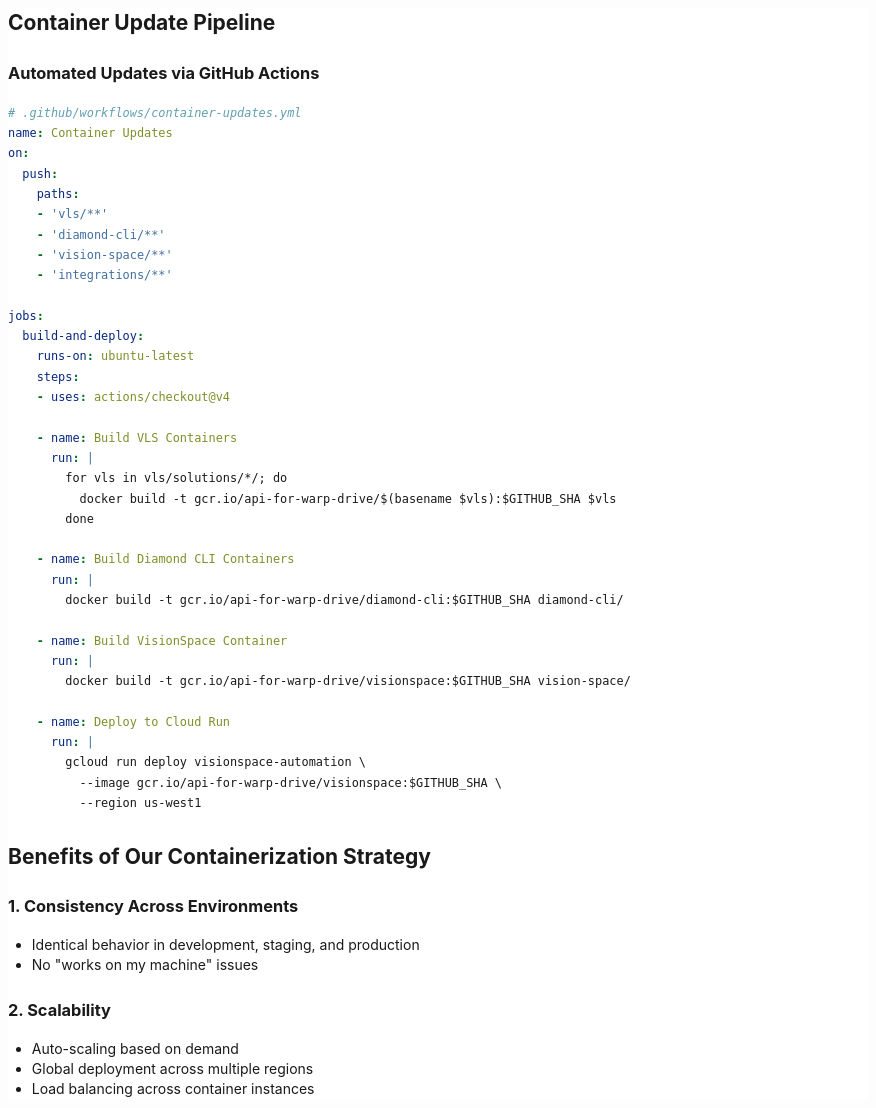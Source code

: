 ## Container Update Pipeline

### Automated Updates via GitHub Actions
```yaml
# .github/workflows/container-updates.yml
name: Container Updates
on:
  push:
    paths:
    - 'vls/**'
    - 'diamond-cli/**' 
    - 'vision-space/**'
    - 'integrations/**'

jobs:
  build-and-deploy:
    runs-on: ubuntu-latest
    steps:
    - uses: actions/checkout@v4
    
    - name: Build VLS Containers
      run: |
        for vls in vls/solutions/*/; do
          docker build -t gcr.io/api-for-warp-drive/$(basename $vls):$GITHUB_SHA $vls
        done
    
    - name: Build Diamond CLI Containers  
      run: |
        docker build -t gcr.io/api-for-warp-drive/diamond-cli:$GITHUB_SHA diamond-cli/
        
    - name: Build VisionSpace Container
      run: |
        docker build -t gcr.io/api-for-warp-drive/visionspace:$GITHUB_SHA vision-space/
        
    - name: Deploy to Cloud Run
      run: |
        gcloud run deploy visionspace-automation \
          --image gcr.io/api-for-warp-drive/visionspace:$GITHUB_SHA \
          --region us-west1
```

## Benefits of Our Containerization Strategy

### 1. **Consistency Across Environments**
- Identical behavior in development, staging, and production
- No "works on my machine" issues

### 2. **Scalability**
- Auto-scaling based on demand
- Global deployment across multiple regions
- Load balancing across container instances

